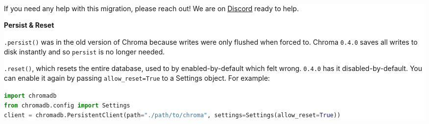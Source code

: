 If you need any help with this migration, please reach out! We are on [Discord](https://discord.com/channels/1073293645303795742/1129286514845691975) ready to help.

**Persist & Reset**

`.persist()` was in the old version of Chroma because writes were only flushed when forced to. Chroma `0.4.0` saves all writes to disk instantly and so `persist` is no longer needed.

`.reset()`, which resets the entire database, used to by enabled-by-default which felt wrong. `0.4.0` has it disabled-by-default. You can enable it again by passing `allow_reset=True` to a Settings object. For example:

```python
import chromadb
from chromadb.config import Settings
client = chromadb.PersistentClient(path="./path/to/chroma", settings=Settings(allow_reset=True))
```
